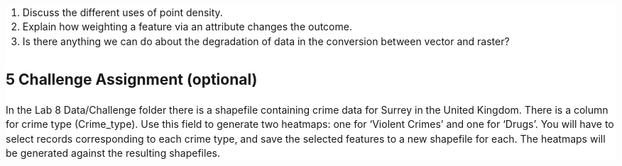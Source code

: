 1. Discuss the different uses of point density.
2. Explain how weighting a feature via an attribute changes the outcome.
3. Is there anything we can do about the degradation of data in the conversion between vector and raster?

## 5 Challenge Assignment (optional)

In the Lab 8 Data/Challenge folder there is a shapefile containing crime data for Surrey in the United Kingdom. There is a column for crime type (Crime_type). Use this field to generate two heatmaps: one for ‘Violent Crimes’ and one for ‘Drugs’.  You will have to select records corresponding to each crime type, and save the selected features to a new shapefile for each. The heatmaps will be generated against the resulting shapefiles. 
